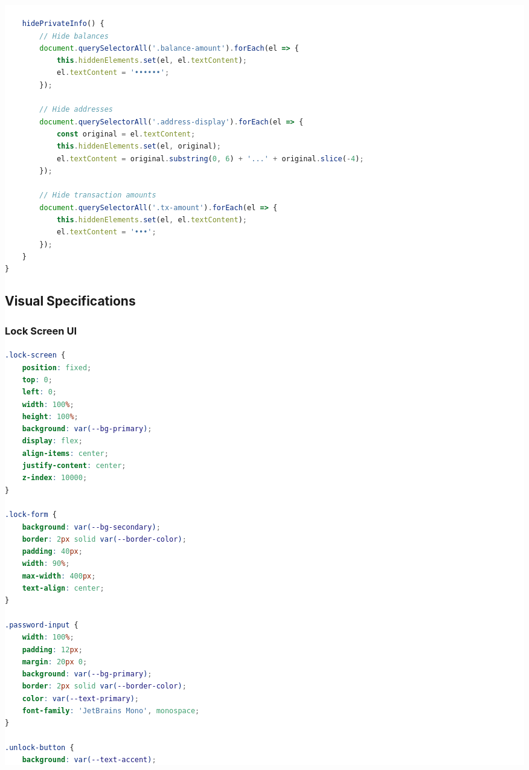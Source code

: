 ```javascript
    
    hidePrivateInfo() {
        // Hide balances
        document.querySelectorAll('.balance-amount').forEach(el => {
            this.hiddenElements.set(el, el.textContent);
            el.textContent = '••••••';
        });
        
        // Hide addresses
        document.querySelectorAll('.address-display').forEach(el => {
            const original = el.textContent;
            this.hiddenElements.set(el, original);
            el.textContent = original.substring(0, 6) + '...' + original.slice(-4);
        });
        
        // Hide transaction amounts
        document.querySelectorAll('.tx-amount').forEach(el => {
            this.hiddenElements.set(el, el.textContent);
            el.textContent = '•••';
        });
    }
}
```

## Visual Specifications

### Lock Screen UI
```css
.lock-screen {
    position: fixed;
    top: 0;
    left: 0;
    width: 100%;
    height: 100%;
    background: var(--bg-primary);
    display: flex;
    align-items: center;
    justify-content: center;
    z-index: 10000;
}

.lock-form {
    background: var(--bg-secondary);
    border: 2px solid var(--border-color);
    padding: 40px;
    width: 90%;
    max-width: 400px;
    text-align: center;
}

.password-input {
    width: 100%;
    padding: 12px;
    margin: 20px 0;
    background: var(--bg-primary);
    border: 2px solid var(--border-color);
    color: var(--text-primary);
    font-family: 'JetBrains Mono', monospace;
}

.unlock-button {
    background: var(--text-accent);
```